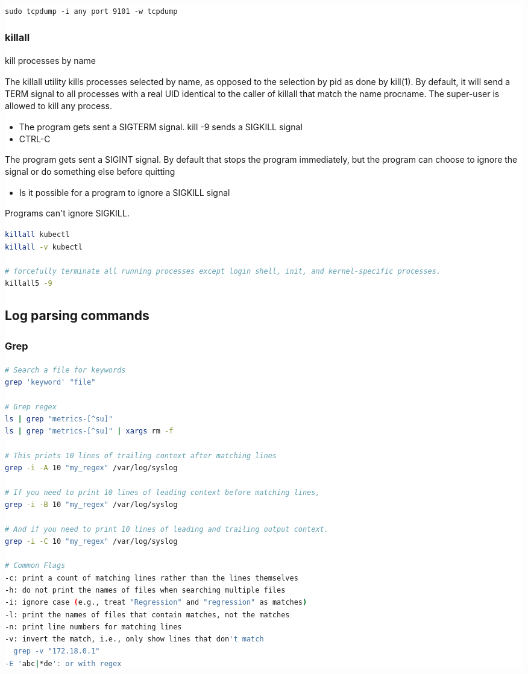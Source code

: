 `sudo tcpdump -i any port 9101 -w tcpdump`

### killall

kill processes by name

The killall utility kills processes selected by name, as opposed to the selection by pid as done by kill(1). By default, it will send a TERM signal to all processes with a real UID identical to the caller of killall that match the name procname. The super-user is allowed to kill any process.

- The program gets sent a SIGTERM signal. kill -9 sends a SIGKILL signal
- CTRL-C

The program gets sent a SIGINT signal. By default that stops the program immediately, but the program can choose to ignore the signal or do something else before quitting

- Is it possible for a program to ignore a SIGKILL signal

Programs can't ignore SIGKILL.

```bash
killall kubectl
killall -v kubectl

# forcefully terminate all running processes except login shell, init, and kernel-specific processes.
killall5 -9
```

## Log parsing commands

### Grep

```bash
# Search a file for keywords
grep 'keyword' "file"

# Grep regex
ls | grep "metrics-[^su]"
ls | grep "metrics-[^su]" | xargs rm -f

# This prints 10 lines of trailing context after matching lines
grep -i -A 10 "my_regex" /var/log/syslog

# If you need to print 10 lines of leading context before matching lines,
grep -i -B 10 "my_regex" /var/log/syslog

# And if you need to print 10 lines of leading and trailing output context.
grep -i -C 10 "my_regex" /var/log/syslog

# Common Flags
-c: print a count of matching lines rather than the lines themselves
-h: do not print the names of files when searching multiple files
-i: ignore case (e.g., treat "Regression" and "regression" as matches)
-l: print the names of files that contain matches, not the matches
-n: print line numbers for matching lines
-v: invert the match, i.e., only show lines that don't match
  grep -v "172.18.0.1"
-E 'abc|*de': or with regex
```
